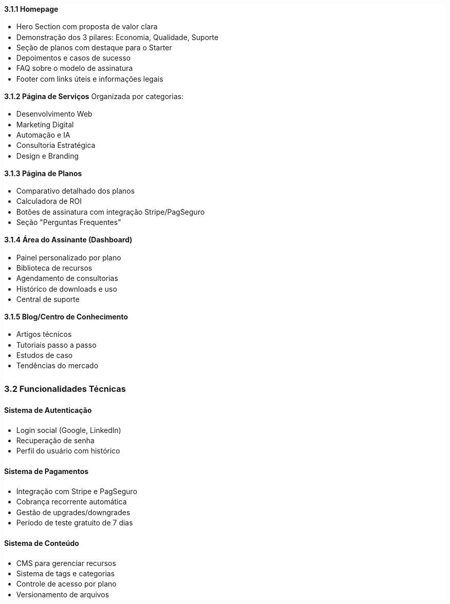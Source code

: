 **3.1.1 Homepage**
- Hero Section com proposta de valor clara
- Demonstração dos 3 pilares: Economia, Qualidade, Suporte
- Seção de planos com destaque para o Starter
- Depoimentos e casos de sucesso
- FAQ sobre o modelo de assinatura
- Footer com links úteis e informações legais

**3.1.2 Página de Serviços**
Organizada por categorias:
- Desenvolvimento Web
- Marketing Digital
- Automação e IA
- Consultoria Estratégica
- Design e Branding

**3.1.3 Página de Planos**
- Comparativo detalhado dos planos
- Calculadora de ROI
- Botões de assinatura com integração Stripe/PagSeguro
- Seção "Perguntas Frequentes"

**3.1.4 Área do Assinante (Dashboard)**
- Painel personalizado por plano
- Biblioteca de recursos
- Agendamento de consultorias
- Histórico de downloads e uso
- Central de suporte

**3.1.5 Blog/Centro de Conhecimento**
- Artigos técnicos
- Tutoriais passo a passo
- Estudos de caso
- Tendências do mercado

### 3.2 Funcionalidades Técnicas

#### Sistema de Autenticação
- Login social (Google, LinkedIn)
- Recuperação de senha
- Perfil do usuário com histórico

#### Sistema de Pagamentos
- Integração com Stripe e PagSeguro
- Cobrança recorrente automática
- Gestão de upgrades/downgrades
- Período de teste gratuito de 7 dias

#### Sistema de Conteúdo
- CMS para gerenciar recursos
- Sistema de tags e categorias
- Controle de acesso por plano
- Versionamento de arquivos
